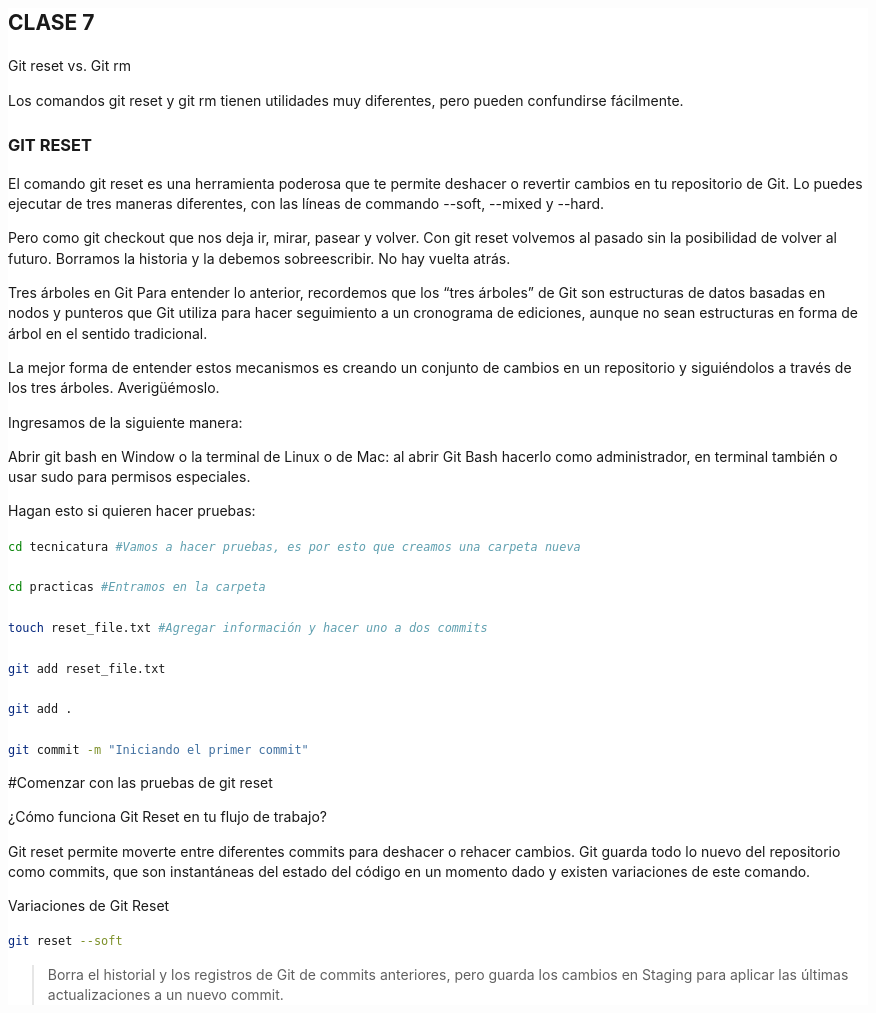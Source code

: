 ## CLASE 7 
Git reset vs. Git rm

Los comandos git reset y git rm tienen utilidades muy diferentes, pero pueden confundirse fácilmente.

### GIT RESET

El comando git reset es una herramienta poderosa que te permite deshacer o revertir cambios en tu repositorio de Git. Lo puedes ejecutar de tres maneras diferentes, con las líneas de commando --soft, --mixed y --hard.

Pero como git checkout que nos deja ir, mirar, pasear y volver. Con git reset volvemos al pasado sin la posibilidad de volver al futuro. Borramos la historia y la debemos sobreescribir. No hay vuelta atrás.

Tres árboles en Git Para entender lo anterior, recordemos que los “tres árboles” de Git son estructuras de datos basadas en nodos y punteros que Git utiliza para hacer seguimiento a un cronograma de ediciones, aunque no sean estructuras en forma de árbol en el sentido tradicional.

La mejor forma de entender estos mecanismos es creando un conjunto de cambios en un repositorio y siguiéndolos a través de los tres árboles. Averigüémoslo.

Ingresamos de la siguiente manera:

Abrir git bash en Window o la terminal de Linux o de Mac: al abrir Git Bash hacerlo como administrador, en terminal también o usar sudo para permisos especiales.

Hagan esto si quieren hacer pruebas:

```sh
cd tecnicatura #Vamos a hacer pruebas, es por esto que creamos una carpeta nueva

cd practicas #Entramos en la carpeta

touch reset_file.txt #Agregar información y hacer uno a dos commits

git add reset_file.txt

git add .

git commit -m "Iniciando el primer commit"
```

#Comenzar con las pruebas de git reset

¿Cómo funciona Git Reset en tu flujo de trabajo? 

Git reset permite moverte entre diferentes commits para deshacer o rehacer cambios. Git guarda todo lo nuevo del repositorio como commits, que son instantáneas del estado del código en un momento dado y existen variaciones de este comando.

Variaciones de Git Reset 

```sh
git reset --soft
```
> Borra el historial y los registros de Git de commits anteriores, pero guarda los cambios en Staging para aplicar las últimas actualizaciones a un nuevo commit. 
